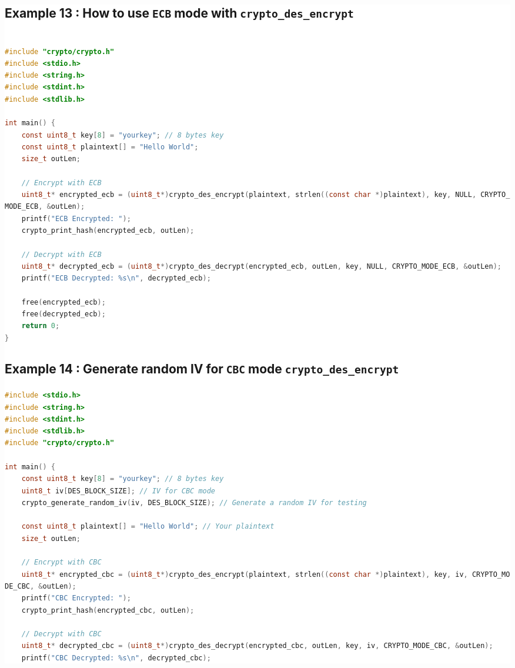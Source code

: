 ## Example 13 : How to use `ECB` mode with `crypto_des_encrypt`

```c

#include "crypto/crypto.h"
#include <stdio.h>
#include <string.h>
#include <stdint.h>
#include <stdlib.h>

int main() {
    const uint8_t key[8] = "yourkey"; // 8 bytes key
    const uint8_t plaintext[] = "Hello World"; 
    size_t outLen;

    // Encrypt with ECB
    uint8_t* encrypted_ecb = (uint8_t*)crypto_des_encrypt(plaintext, strlen((const char *)plaintext), key, NULL, CRYPTO_MODE_ECB, &outLen);
    printf("ECB Encrypted: ");
    crypto_print_hash(encrypted_ecb, outLen);

    // Decrypt with ECB
    uint8_t* decrypted_ecb = (uint8_t*)crypto_des_decrypt(encrypted_ecb, outLen, key, NULL, CRYPTO_MODE_ECB, &outLen);
    printf("ECB Decrypted: %s\n", decrypted_ecb);

    free(encrypted_ecb);
    free(decrypted_ecb);
    return 0;
}

```

## Example 14 : Generate random IV for `CBC` mode `crypto_des_encrypt`

```c
#include <stdio.h>
#include <string.h>
#include <stdint.h>
#include <stdlib.h>
#include "crypto/crypto.h"

int main() {
    const uint8_t key[8] = "yourkey"; // 8 bytes key
    uint8_t iv[DES_BLOCK_SIZE]; // IV for CBC mode
    crypto_generate_random_iv(iv, DES_BLOCK_SIZE); // Generate a random IV for testing
    
    const uint8_t plaintext[] = "Hello World"; // Your plaintext
    size_t outLen;

    // Encrypt with CBC
    uint8_t* encrypted_cbc = (uint8_t*)crypto_des_encrypt(plaintext, strlen((const char *)plaintext), key, iv, CRYPTO_MODE_CBC, &outLen);
    printf("CBC Encrypted: ");
    crypto_print_hash(encrypted_cbc, outLen);

    // Decrypt with CBC
    uint8_t* decrypted_cbc = (uint8_t*)crypto_des_decrypt(encrypted_cbc, outLen, key, iv, CRYPTO_MODE_CBC, &outLen);
    printf("CBC Decrypted: %s\n", decrypted_cbc);

```